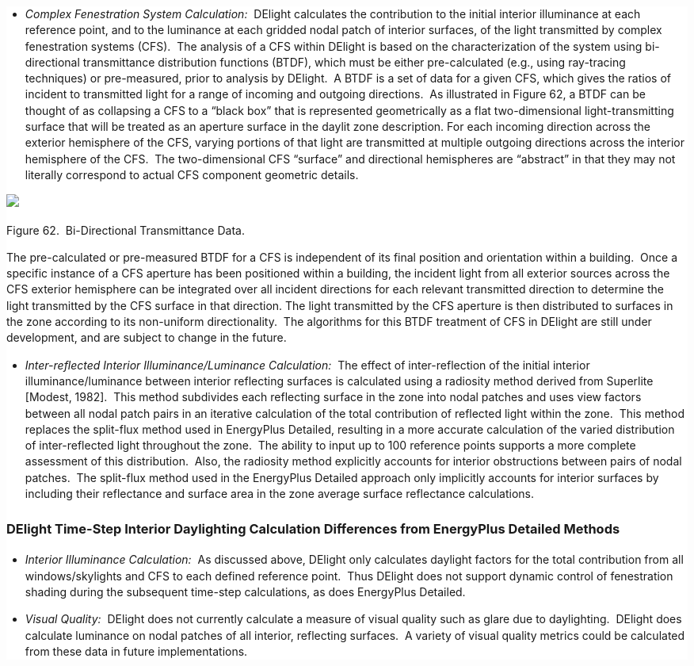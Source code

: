 * *Complex Fenestration System Calculation:*  DElight calculates the contribution to the initial interior illuminance at each reference point, and to the luminance at each gridded nodal patch of interior surfaces, of the light transmitted by complex fenestration systems (CFS).  The analysis of a CFS within DElight is based on the characterization of the system using bi-directional transmittance distribution functions (BTDF), which must be either pre-calculated (e.g., using ray-tracing techniques) or pre-measured, prior to analysis by DElight.  A BTDF is a set of data for a given CFS, which gives the ratios of incident to transmitted light for a range of incoming and outgoing directions.  As illustrated in Figure 62, a BTDF can be thought of as collapsing a CFS to a “black box” that is represented geometrically as a flat two-dimensional light-transmitting surface that will be treated as an aperture surface in the daylit zone description. For each incoming direction across the exterior hemisphere of the CFS, varying portions of that light are transmitted at multiple outgoing directions across the interior hemisphere of the CFS.  The two-dimensional CFS “surface” and directional hemispheres are “abstract” in that they may not literally correspond to actual CFS component geometric details.

![](media/image827.png)

Figure 62.  Bi-Directional Transmittance Data.

The pre-calculated or pre-measured BTDF for a CFS is independent of its final position and orientation within a building.  Once a specific instance of a CFS aperture has been positioned within a building, the incident light from all exterior sources across the CFS exterior hemisphere can be integrated over all incident directions for each relevant transmitted direction to determine the light transmitted by the CFS surface in that direction. The light transmitted by the CFS aperture is then distributed to surfaces in the zone according to its non-uniform directionality.  The algorithms for this BTDF treatment of CFS in DElight are still under development, and are subject to change in the future.

* *Inter-reflected Interior Illuminance/Luminance Calculation:*  The effect of inter-reflection of the initial interior illuminance/luminance between interior reflecting surfaces is calculated using a radiosity method derived from Superlite [Modest, 1982].  This method subdivides each reflecting surface in the zone into nodal patches and uses view factors between all nodal patch pairs in an iterative calculation of the total contribution of reflected light within the zone.  This method replaces the split-flux method used in EnergyPlus Detailed, resulting in a more accurate calculation of the varied distribution of inter-reflected light throughout the zone.  The ability to input up to 100 reference points supports a more complete assessment of this distribution.  Also, the radiosity method explicitly accounts for interior obstructions between pairs of nodal patches.  The split-flux method used in the EnergyPlus Detailed approach only implicitly accounts for interior surfaces by including their reflectance and surface area in the zone average surface reflectance calculations.

### DElight Time-Step Interior Daylighting Calculation Differences from EnergyPlus Detailed Methods

* *Interior Illuminance Calculation:*  As discussed above, DElight only calculates daylight factors for the total contribution from all windows/skylights and CFS to each defined reference point.  Thus DElight does not support dynamic control of fenestration shading during the subsequent time-step calculations, as does EnergyPlus Detailed.

* *Visual Quality:*  DElight does not currently calculate a measure of visual quality such as glare due to daylighting.  DElight does calculate luminance on nodal patches of all interior, reflecting surfaces.  A variety of visual quality metrics could be calculated from these data in future implementations.
